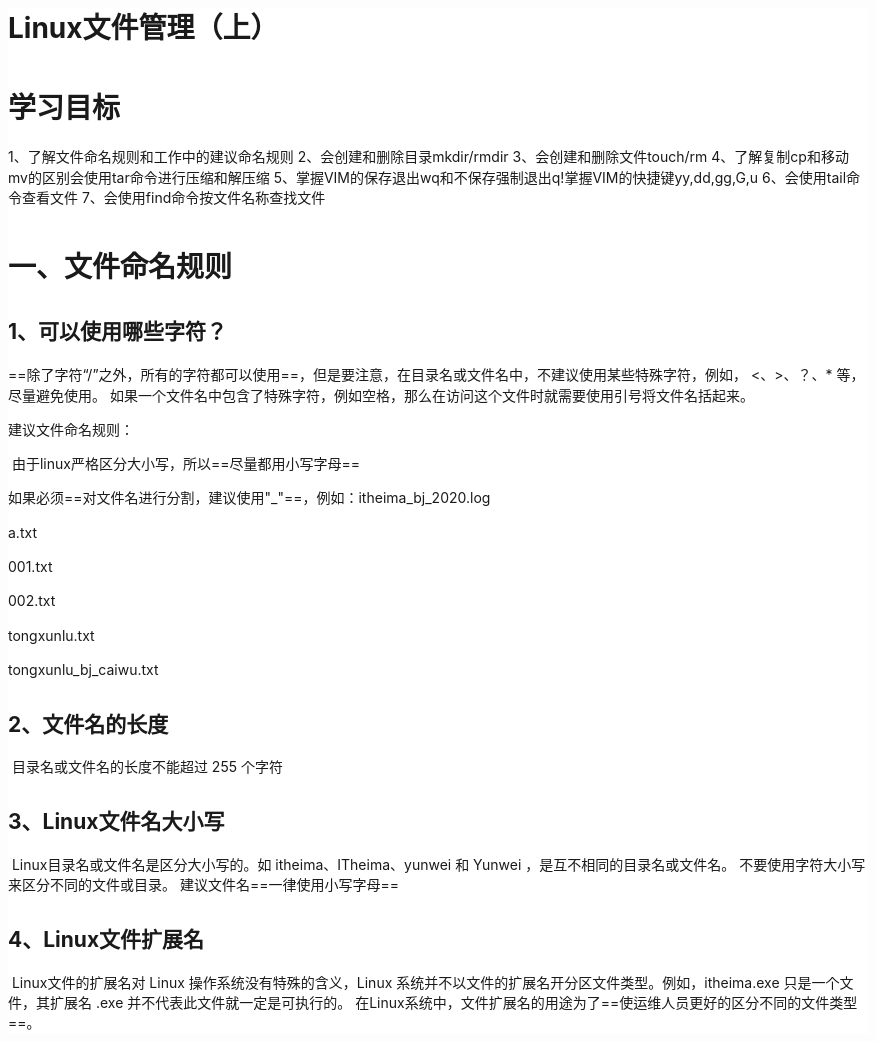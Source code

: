 # Linux文件管理（上）

# 学习目标

1、了解文件命名规则和工作中的建议命名规则
2、会创建和删除目录mkdir/rmdir
3、会创建和删除文件touch/rm
4、了解复制cp和移动mv的区别会使用tar命令进行压缩和解压缩
5、掌握VIM的保存退出wq和不保存强制退出q!掌握VIM的快捷键yy,dd,gg,G,u
6、会使用tail命令查看文件
7、会使用find命令按文件名称查找文件

# 一、文件命名规则

## 1、可以使用哪些字符？

​        ==除了字符“/”之外，所有的字符都可以使用==，但是要注意，在目录名或文件名中，不建议使用某些特殊字符，例如， <、>、？、* 等，尽量避免使用。
​        如果一个文件名中包含了特殊字符，例如空格，那么在访问这个文件时就需要使用引号将文件名括起来。

建议文件命名规则：   

​        由于linux严格区分大小写，所以==尽量都用小写字母==

​        如果必须==对文件名进行分割，建议使用"_"==，例如：itheima_bj_2020.log

a.txt

001.txt

002.txt

tongxunlu.txt

tongxunlu_bj_caiwu.txt

## 2、文件名的长度

​        目录名或文件名的长度不能超过 255 个字符



## 3、Linux文件名大小写

​        Linux目录名或文件名是区分大小写的。如 itheima、ITheima、yunwei 和 Yunwei ，是互不相同的目录名或文件名。
​        不要使用字符大小写来区分不同的文件或目录。
​        建议文件名==一律使用小写字母==



## 4、Linux文件扩展名

​        Linux文件的扩展名对 Linux 操作系统没有特殊的含义，Linux 系统并不以文件的扩展名开分区文件类型。例如，itheima.exe 只是一个文件，其扩展名 .exe 并不代表此文件就一定是可执行的。
​        在Linux系统中，文件扩展名的用途为了==使运维人员更好的区分不同的文件类型==。
​        
